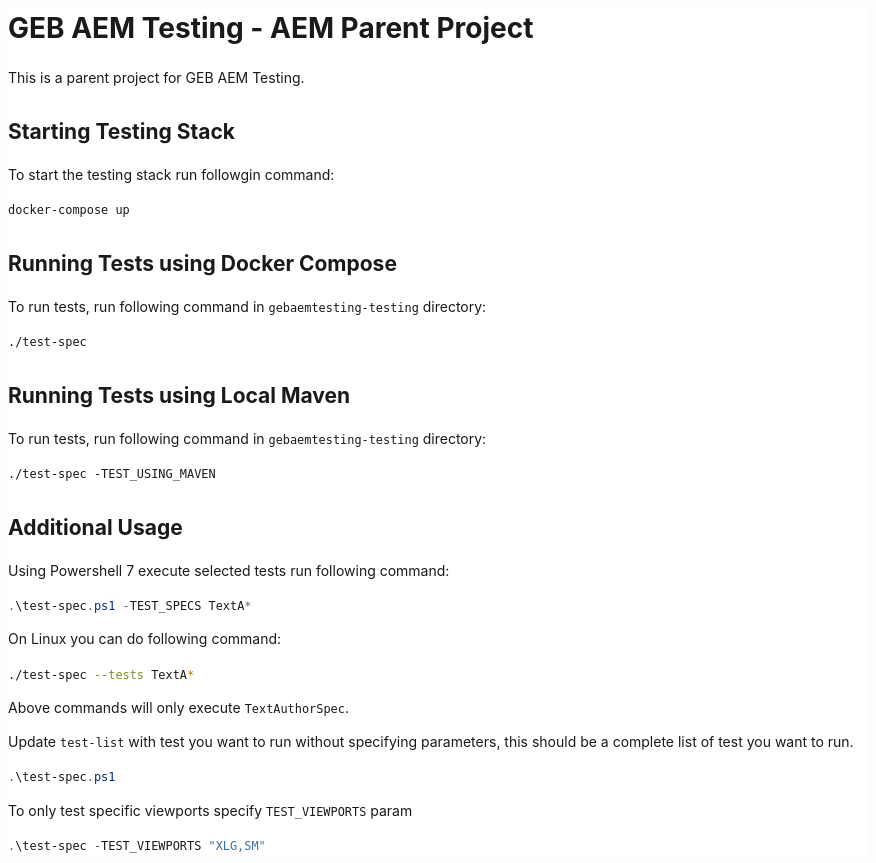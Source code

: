 # GEB AEM Testing - AEM Parent Project

This is a parent project for GEB AEM Testing.

## Starting Testing Stack

To start the testing stack run followgin command:

```
docker-compose up
```

## Running Tests using Docker Compose

To run tests, run following command in `gebaemtesting-testing` directory:

```
./test-spec
```

## Running Tests using Local Maven

To run tests, run following command in `gebaemtesting-testing` directory:

```
./test-spec -TEST_USING_MAVEN
```

## Additional Usage

Using Powershell 7 execute selected tests run following command:

```powershell
.\test-spec.ps1 -TEST_SPECS TextA*
```

On Linux you can do following command:

```bash
./test-spec --tests TextA*
```

Above commands will only execute `TextAuthorSpec`.

Update `test-list` with test you want to run without specifying parameters, this should be a complete list of test you want to run.

```powershell
.\test-spec.ps1 
```

To only test specific viewports specify `TEST_VIEWPORTS` param

```powershell
.\test-spec -TEST_VIEWPORTS "XLG,SM"
```
